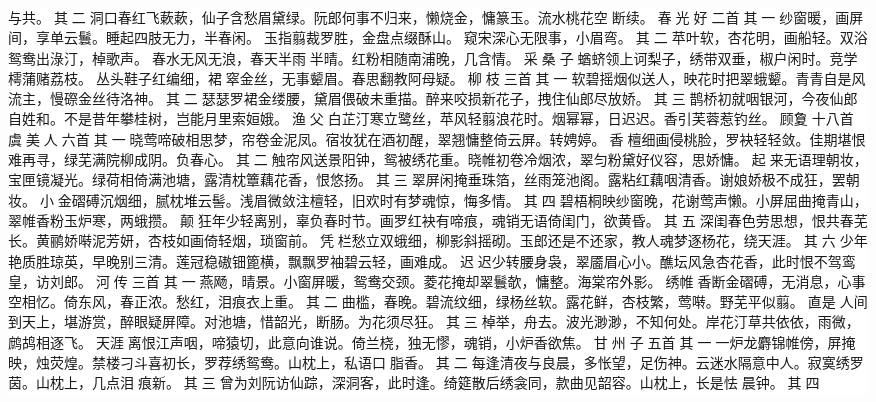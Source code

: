 与共。
其 二
洞口春红飞蔌蔌，仙子含愁眉黛绿。阮郎何事不归来，懒烧金，慵篆玉。流水桃花空
断续。
春 光 好 二首
其 一
纱窗暖，画屏间，享单云鬟。睡起四肢无力，半春闲。 玉指翦裁罗胜，金盘点缀酥山。
窥宋深心无限事，小眉弯。
其 二
苹叶软，杏花明，画船轻。双浴鸳鸯出淥汀，棹歌声。 春水无风无浪，春天半雨
半晴。红粉相随南浦晚，几含情。
采 桑 子
蝤蛴领上诃梨子，绣带双垂，椒户闲时。竞学樗蒲赌荔枝。 丛头鞋子红编细，裙
窣金丝，无事颦眉。春思翻教阿母疑。
柳 枝 三首
其 一
软碧摇烟似送人，映花时把翠蛾颦。青青自是风流主，慢磜金丝待洛神。
其 二
瑟瑟罗裙金缕腰，黛眉偎破未重描。醉来咬损新花子，拽住仙郎尽放娇。
其 三
鹊桥初就咽银河，今夜仙郎自姓和。不是昔年攀桂树，岂能月里索姮娥。
渔 父
白芷汀寒立鹭丝，苹风轻翦浪花时。烟幂幂，日迟迟。香引芙蓉惹钓丝。
顾夐 十八首
虞 美 人 六首
其 一
晓莺啼破相思梦，帘卷金泥凤。宿妆犹在酒初醒，翠翘慵整倚云屏。转娉婷。 香
檀细画侵桃脸，罗袂轻轻敛。佳期堪恨难再寻，绿芜满院柳成阴。负春心。
其 二
触帘风送景阳钟，鸳被绣花重。晓帷初卷冷烟浓，翠匀粉黛好仪容，思娇慵。 起
来无语理朝妆，宝匣镜凝光。绿荷相倚满池塘，露清枕簟藕花香，恨悠扬。
其 三
翠屏闲掩垂珠箔，丝雨笼池阁。露粘红藕咽清香。谢娘娇极不成狂，罢朝妆。 小
金磖磗沉烟细，腻枕堆云髻。浅眉微敛注檀轻，旧欢时有梦魂惊，悔多情。
其 四
碧梧桐映纱窗晚，花谢莺声懒。小屏屈曲掩青山，翠帷香粉玉炉寒，两蛾攒。 颠
狂年少轻离别，辜负春时节。画罗红袂有啼痕，魂销无语倚闺门，欲黄昏。
其 五
深闺春色劳思想，恨共春芜长。黄鹂娇啭泥芳妍，杏枝如画倚轻烟，琐窗前。 凭
栏愁立双蛾细，柳影斜摇砌。玉郎还是不还家，教人魂梦逐杨花，绕天涯。
其 六
少年艳质胜琼英，早晚别三清。莲冠稳磝钿篦横，飘飘罗袖碧云轻，画难成。 迟
迟少转腰身袅，翠靥眉心小。醮坛风急杏花香，此时恨不驾鸾皇，访刘郎。
河 传 三首
其 一
燕飏，晴景。小窗屏暖，鸳鸯交颈。菱花掩却翠鬟欹，慵整。海棠帘外影。 绣帷
香断金磖磗，无消息，心事空相忆。倚东风，春正浓。愁红，泪痕衣上重。
其 二
曲槛，春晚。碧流纹细，绿杨丝软。露花鲜，杏枝繁，莺啭。野芜平似翦。 直是
人间到天上，堪游赏，醉眼疑屏障。对池塘，惜韶光，断肠。为花须尽狂。
其 三
棹举，舟去。波光渺渺，不知何处。岸花汀草共依依，雨微，鹧鸪相逐飞。 天涯
离恨江声咽，啼猿切，此意向谁说。倚兰桡，独无憀，魂销，小炉香欲焦。
甘 州 子 五首
其 一
一炉龙麝锦帷傍，屏掩映，烛荧煌。禁楼刁斗喜初长，罗荐绣鸳鸯。山枕上，私语口
脂香。
其 二
每逢清夜与良晨，多怅望，足伤神。云迷水隔意中人。寂寞绣罗茵。山枕上，几点泪
痕新。
其 三
曾为刘阮访仙踪，深洞客，此时逢。绮筵散后绣衾同，款曲见韶容。山枕上，长是怯
晨钟。
其 四